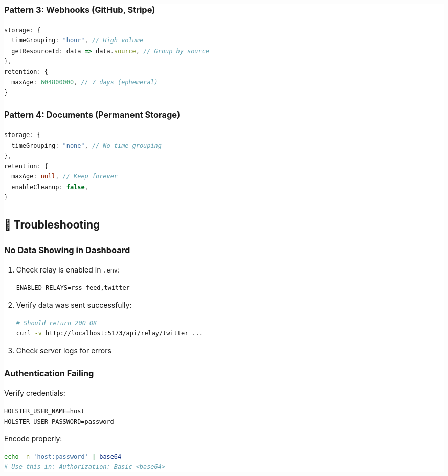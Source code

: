 ### Pattern 3: Webhooks (GitHub, Stripe)

```typescript
storage: {
  timeGrouping: "hour", // High volume
  getResourceId: data => data.source, // Group by source
},
retention: {
  maxAge: 604800000, // 7 days (ephemeral)
}
```

### Pattern 4: Documents (Permanent Storage)

```typescript
storage: {
  timeGrouping: "none", // No time grouping
},
retention: {
  maxAge: null, // Keep forever
  enableCleanup: false,
}
```

## 🔧 Troubleshooting

### No Data Showing in Dashboard

1. Check relay is enabled in `.env`:
   ```env
   ENABLED_RELAYS=rss-feed,twitter
   ```

2. Verify data was sent successfully:
   ```bash
   # Should return 200 OK
   curl -v http://localhost:5173/api/relay/twitter ...
   ```

3. Check server logs for errors

### Authentication Failing

Verify credentials:
```env
HOLSTER_USER_NAME=host
HOLSTER_USER_PASSWORD=password
```

Encode properly:
```bash
echo -n 'host:password' | base64
# Use this in: Authorization: Basic <base64>
```
